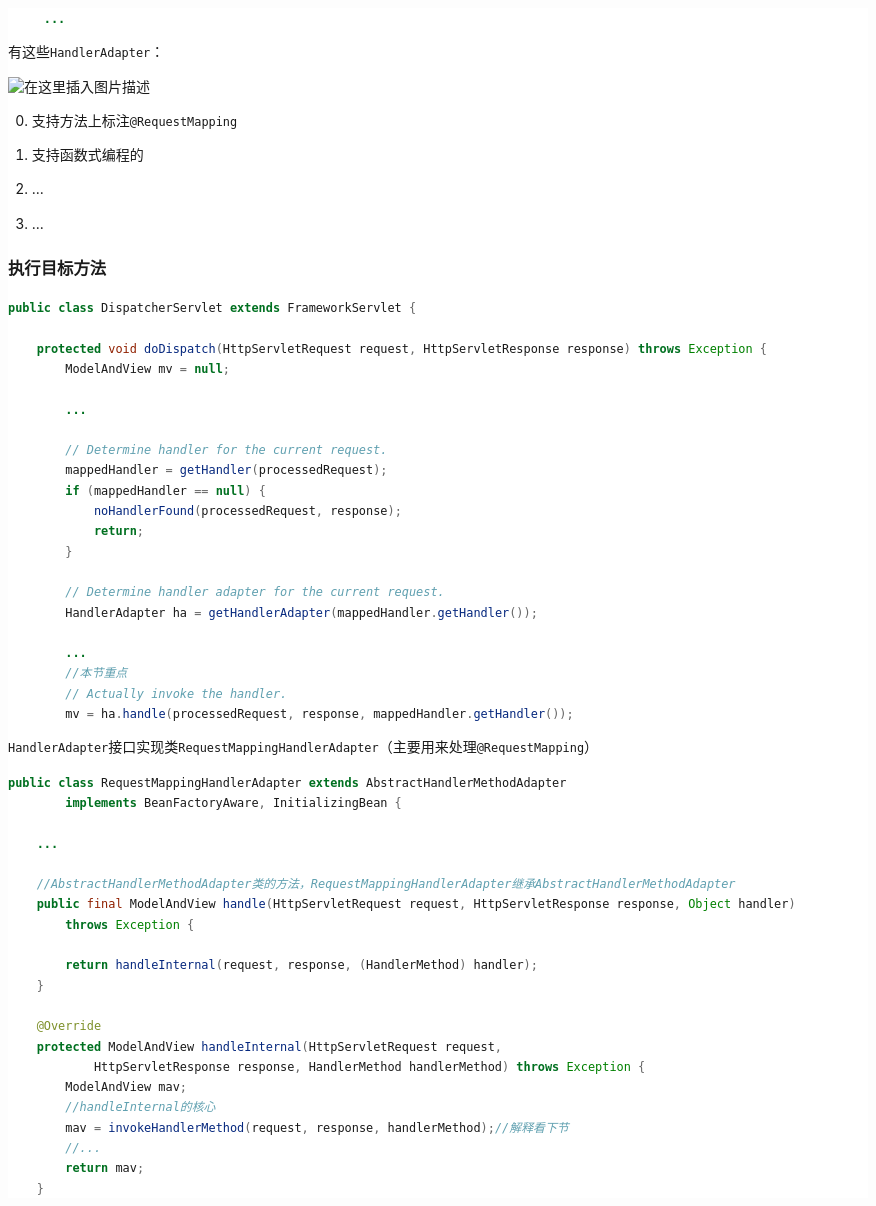 ```java
     ...
```

有这些`HandlerAdapter`：

![在这里插入图片描述](http://cb520.work//img/20210205010047654.png)

0. 支持方法上标注`@RequestMapping` 

1. 支持函数式编程的

2. ...

3. ...

### 执行目标方法

```java
public class DispatcherServlet extends FrameworkServlet {

    protected void doDispatch(HttpServletRequest request, HttpServletResponse response) throws Exception {
        ModelAndView mv = null;

        ...

        // Determine handler for the current request.
        mappedHandler = getHandler(processedRequest);
        if (mappedHandler == null) {
            noHandlerFound(processedRequest, response);
            return;
        }

        // Determine handler adapter for the current request.
        HandlerAdapter ha = getHandlerAdapter(mappedHandler.getHandler());

        ...
        //本节重点
        // Actually invoke the handler.
        mv = ha.handle(processedRequest, response, mappedHandler.getHandler());
```

`HandlerAdapter`接口实现类`RequestMappingHandlerAdapter`（主要用来处理`@RequestMapping`）

```java
public class RequestMappingHandlerAdapter extends AbstractHandlerMethodAdapter
        implements BeanFactoryAware, InitializingBean {

    ...

    //AbstractHandlerMethodAdapter类的方法，RequestMappingHandlerAdapter继承AbstractHandlerMethodAdapter
    public final ModelAndView handle(HttpServletRequest request, HttpServletResponse response, Object handler)
        throws Exception {

        return handleInternal(request, response, (HandlerMethod) handler);
    }

    @Override
    protected ModelAndView handleInternal(HttpServletRequest request,
            HttpServletResponse response, HandlerMethod handlerMethod) throws Exception {
        ModelAndView mav;
        //handleInternal的核心
        mav = invokeHandlerMethod(request, response, handlerMethod);//解释看下节
        //...
        return mav;
    }
```